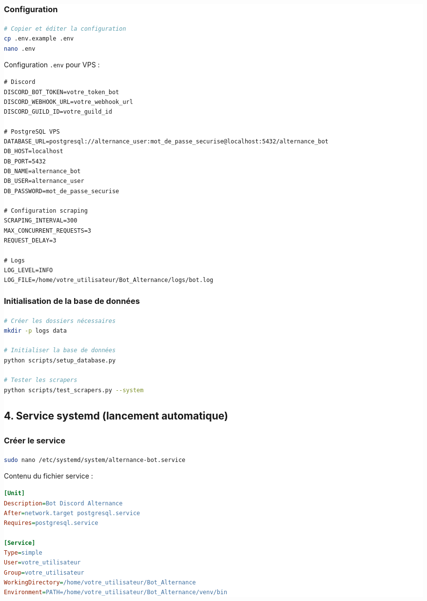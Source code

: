 ### Configuration
```bash
# Copier et éditer la configuration
cp .env.example .env
nano .env
```

Configuration `.env` pour VPS :
```env
# Discord
DISCORD_BOT_TOKEN=votre_token_bot
DISCORD_WEBHOOK_URL=votre_webhook_url
DISCORD_GUILD_ID=votre_guild_id

# PostgreSQL VPS
DATABASE_URL=postgresql://alternance_user:mot_de_passe_securise@localhost:5432/alternance_bot
DB_HOST=localhost
DB_PORT=5432
DB_NAME=alternance_bot
DB_USER=alternance_user
DB_PASSWORD=mot_de_passe_securise

# Configuration scraping
SCRAPING_INTERVAL=300
MAX_CONCURRENT_REQUESTS=3
REQUEST_DELAY=3

# Logs
LOG_LEVEL=INFO
LOG_FILE=/home/votre_utilisateur/Bot_Alternance/logs/bot.log
```

### Initialisation de la base de données
```bash
# Créer les dossiers nécessaires
mkdir -p logs data

# Initialiser la base de données
python scripts/setup_database.py

# Tester les scrapers
python scripts/test_scrapers.py --system
```

## 4. Service systemd (lancement automatique)

### Créer le service
```bash
sudo nano /etc/systemd/system/alternance-bot.service
```

Contenu du fichier service :
```ini
[Unit]
Description=Bot Discord Alternance
After=network.target postgresql.service
Requires=postgresql.service

[Service]
Type=simple
User=votre_utilisateur
Group=votre_utilisateur
WorkingDirectory=/home/votre_utilisateur/Bot_Alternance
Environment=PATH=/home/votre_utilisateur/Bot_Alternance/venv/bin
```